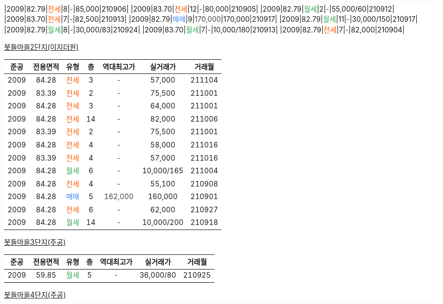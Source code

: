 |2009|82.79|<span style="color:#ff5a00">전세</span>|8|<span style="color:#444444">-</span>|85,000|210906|
|2009|83.70|<span style="color:#ff5a00">전세</span>|12|<span style="color:#444444">-</span>|80,000|210905|
|2009|82.79|<span style="color:#34a853">월세</span>|2|<span style="color:#444444">-</span>|55,000/60|210912|
|2009|83.70|<span style="color:#ff5a00">전세</span>|7|<span style="color:#444444">-</span>|82,500|210913|
|2009|82.79|<span style="color:#4285f3">매매</span>|9|<span style="color:#444444">170,000</span>|170,000|210917|
|2009|82.79|<span style="color:#34a853">월세</span>|11|<span style="color:#444444">-</span>|30,000/150|210917|
|2009|82.79|<span style="color:#34a853">월세</span>|8|<span style="color:#444444">-</span>|30,000/83|210924|
|2009|83.70|<span style="color:#34a853">월세</span>|7|<span style="color:#444444">-</span>|10,000/180|210913|
|2009|82.79|<span style="color:#ff5a00">전세</span>|7|<span style="color:#444444">-</span>|82,000|210904|

[봇들마을2단지(이지더원)](https://search.naver.com/search.naver?query=%EA%B2%BD%EA%B8%B0%EB%8F%84+%EC%84%B1%EB%82%A8%EC%8B%9C+%EB%B6%84%EB%8B%B9%EA%B5%AC+%EC%82%BC%ED%8F%89%EB%8F%99+%EB%B4%87%EB%93%A4%EB%A7%88%EC%9D%842%EB%8B%A8%EC%A7%80%28%EC%9D%B4%EC%A7%80%EB%8D%94%EC%9B%90%29)

|준공|전용면적|유형|층|역대최고가|실거래가|거래월|
|:---:|:---:|:---:|:---:|:---:|:---:|:---:|
|2009|84.28|<span style="color:#ff5a00">전세</span>|3|<span style="color:#444444">-</span>|57,000|211104|
|2009|83.39|<span style="color:#ff5a00">전세</span>|2|<span style="color:#444444">-</span>|75,500|211001|
|2009|84.28|<span style="color:#ff5a00">전세</span>|3|<span style="color:#444444">-</span>|64,000|211001|
|2009|84.28|<span style="color:#ff5a00">전세</span>|14|<span style="color:#444444">-</span>|82,000|211006|
|2009|83.39|<span style="color:#ff5a00">전세</span>|2|<span style="color:#444444">-</span>|75,500|211001|
|2009|84.28|<span style="color:#ff5a00">전세</span>|4|<span style="color:#444444">-</span>|58,000|211016|
|2009|83.39|<span style="color:#ff5a00">전세</span>|4|<span style="color:#444444">-</span>|57,000|211016|
|2009|84.28|<span style="color:#34a853">월세</span>|6|<span style="color:#444444">-</span>|10,000/165|211004|
|2009|84.28|<span style="color:#ff5a00">전세</span>|4|<span style="color:#444444">-</span>|55,100|210908|
|2009|84.28|<span style="color:#4285f3">매매</span>|5|<span style="color:#444444">162,000</span>|160,000|210901|
|2009|84.28|<span style="color:#ff5a00">전세</span>|6|<span style="color:#444444">-</span>|62,000|210927|
|2009|84.28|<span style="color:#34a853">월세</span>|14|<span style="color:#444444">-</span>|10,000/200|210918|

[봇들마을3단지(주공)](https://search.naver.com/search.naver?query=%EA%B2%BD%EA%B8%B0%EB%8F%84+%EC%84%B1%EB%82%A8%EC%8B%9C+%EB%B6%84%EB%8B%B9%EA%B5%AC+%EC%82%BC%ED%8F%89%EB%8F%99+%EB%B4%87%EB%93%A4%EB%A7%88%EC%9D%843%EB%8B%A8%EC%A7%80%28%EC%A3%BC%EA%B3%B5%29)

|준공|전용면적|유형|층|역대최고가|실거래가|거래월|
|:---:|:---:|:---:|:---:|:---:|:---:|:---:|
|2009|59.85|<span style="color:#34a853">월세</span>|5|<span style="color:#444444">-</span>|36,000/80|210925|

[봇들마을4단지(주공)](https://search.naver.com/search.naver?query=%EA%B2%BD%EA%B8%B0%EB%8F%84+%EC%84%B1%EB%82%A8%EC%8B%9C+%EB%B6%84%EB%8B%B9%EA%B5%AC+%EC%82%BC%ED%8F%89%EB%8F%99+%EB%B4%87%EB%93%A4%EB%A7%88%EC%9D%844%EB%8B%A8%EC%A7%80%28%EC%A3%BC%EA%B3%B5%29)
